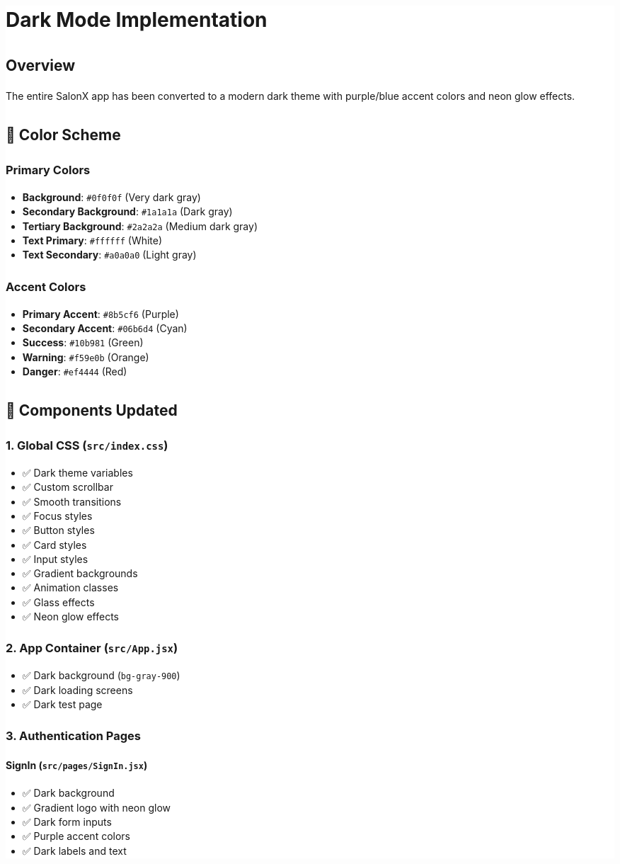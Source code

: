 # Dark Mode Implementation

## Overview

The entire SalonX app has been converted to a modern dark theme with purple/blue accent colors and neon glow effects.

## 🎨 **Color Scheme**

### Primary Colors
- **Background**: `#0f0f0f` (Very dark gray)
- **Secondary Background**: `#1a1a1a` (Dark gray)
- **Tertiary Background**: `#2a2a2a` (Medium dark gray)
- **Text Primary**: `#ffffff` (White)
- **Text Secondary**: `#a0a0a0` (Light gray)

### Accent Colors
- **Primary Accent**: `#8b5cf6` (Purple)
- **Secondary Accent**: `#06b6d4` (Cyan)
- **Success**: `#10b981` (Green)
- **Warning**: `#f59e0b` (Orange)
- **Danger**: `#ef4444` (Red)

## 🎯 **Components Updated**

### 1. Global CSS (`src/index.css`)
- ✅ Dark theme variables
- ✅ Custom scrollbar
- ✅ Smooth transitions
- ✅ Focus styles
- ✅ Button styles
- ✅ Card styles
- ✅ Input styles
- ✅ Gradient backgrounds
- ✅ Animation classes
- ✅ Glass effects
- ✅ Neon glow effects

### 2. App Container (`src/App.jsx`)
- ✅ Dark background (`bg-gray-900`)
- ✅ Dark loading screens
- ✅ Dark test page

### 3. Authentication Pages
#### SignIn (`src/pages/SignIn.jsx`)
- ✅ Dark background
- ✅ Gradient logo with neon glow
- ✅ Dark form inputs
- ✅ Purple accent colors
- ✅ Dark labels and text
